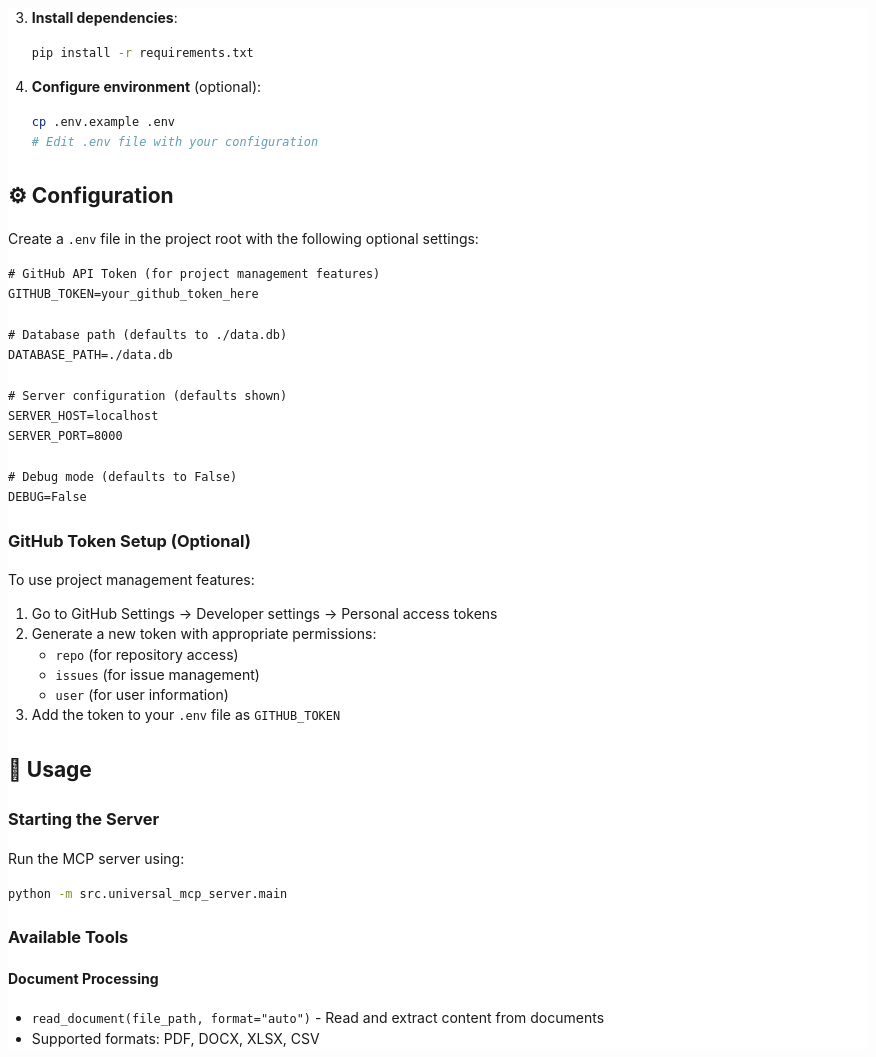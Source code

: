 3. **Install dependencies**:
   ```bash
   pip install -r requirements.txt
   ```

4. **Configure environment** (optional):
   ```bash
   cp .env.example .env
   # Edit .env file with your configuration
   ```

## ⚙️ Configuration

Create a `.env` file in the project root with the following optional settings:

```env
# GitHub API Token (for project management features)
GITHUB_TOKEN=your_github_token_here

# Database path (defaults to ./data.db)
DATABASE_PATH=./data.db

# Server configuration (defaults shown)
SERVER_HOST=localhost
SERVER_PORT=8000

# Debug mode (defaults to False)
DEBUG=False
```

### GitHub Token Setup (Optional)

To use project management features:

1. Go to GitHub Settings → Developer settings → Personal access tokens
2. Generate a new token with appropriate permissions:
   - `repo` (for repository access)
   - `issues` (for issue management)
   - `user` (for user information)
3. Add the token to your `.env` file as `GITHUB_TOKEN`

## 🔧 Usage

### Starting the Server

Run the MCP server using:

```bash
python -m src.universal_mcp_server.main
```

### Available Tools

#### Document Processing
- `read_document(file_path, format="auto")` - Read and extract content from documents
- Supported formats: PDF, DOCX, XLSX, CSV
